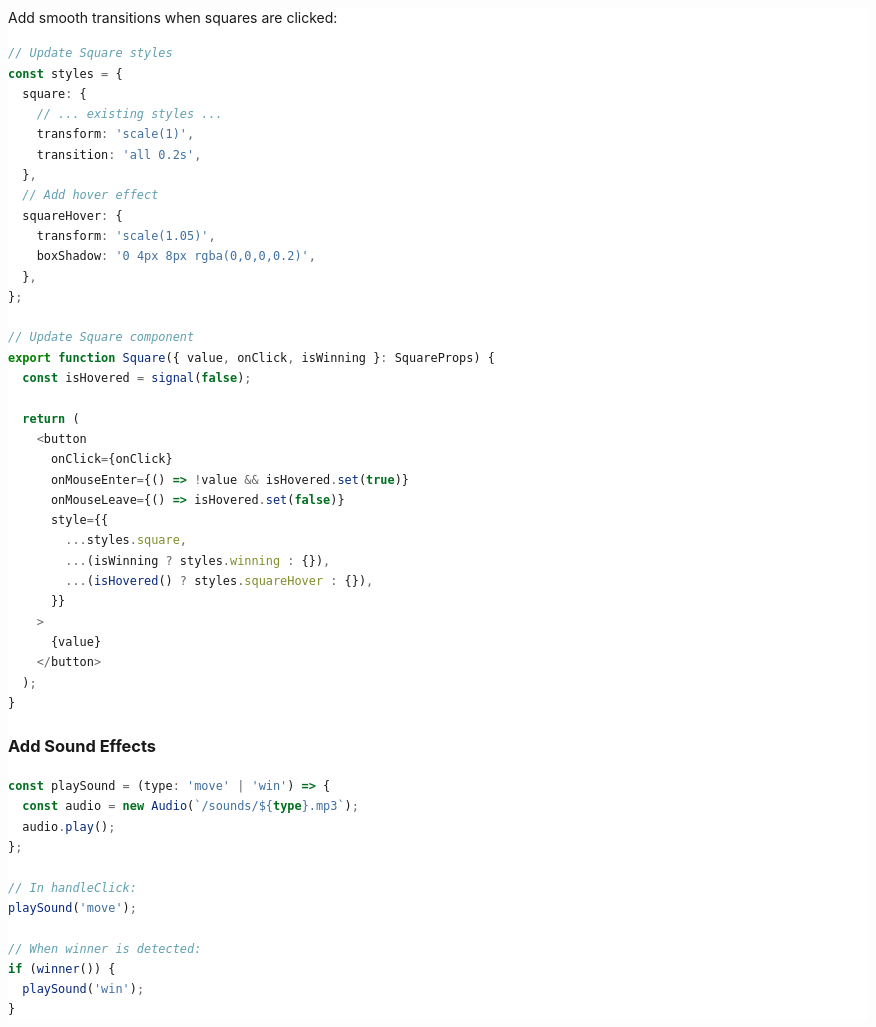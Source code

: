 Add smooth transitions when squares are clicked:

```typescript
// Update Square styles
const styles = {
  square: {
    // ... existing styles ...
    transform: 'scale(1)',
    transition: 'all 0.2s',
  },
  // Add hover effect
  squareHover: {
    transform: 'scale(1.05)',
    boxShadow: '0 4px 8px rgba(0,0,0,0.2)',
  },
};

// Update Square component
export function Square({ value, onClick, isWinning }: SquareProps) {
  const isHovered = signal(false);

  return (
    <button
      onClick={onClick}
      onMouseEnter={() => !value && isHovered.set(true)}
      onMouseLeave={() => isHovered.set(false)}
      style={{
        ...styles.square,
        ...(isWinning ? styles.winning : {}),
        ...(isHovered() ? styles.squareHover : {}),
      }}
    >
      {value}
    </button>
  );
}
```

### Add Sound Effects

```typescript
const playSound = (type: 'move' | 'win') => {
  const audio = new Audio(`/sounds/${type}.mp3`);
  audio.play();
};

// In handleClick:
playSound('move');

// When winner is detected:
if (winner()) {
  playSound('win');
}
```
